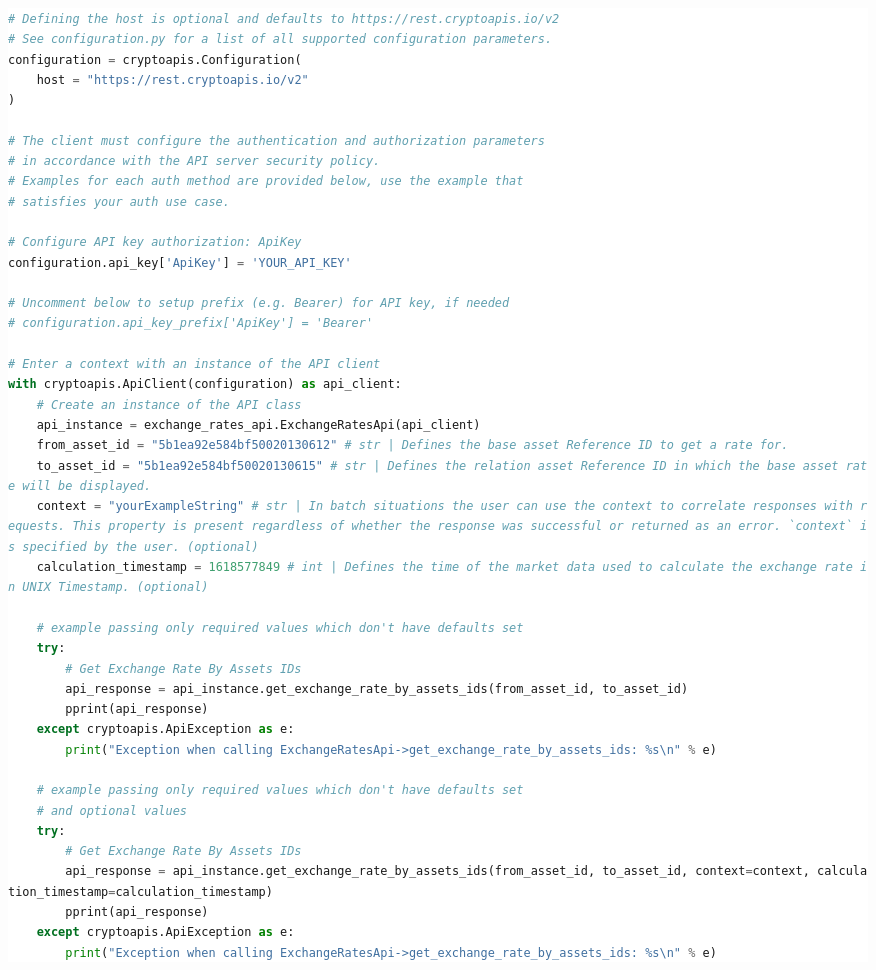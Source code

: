 ```python
# Defining the host is optional and defaults to https://rest.cryptoapis.io/v2
# See configuration.py for a list of all supported configuration parameters.
configuration = cryptoapis.Configuration(
    host = "https://rest.cryptoapis.io/v2"
)

# The client must configure the authentication and authorization parameters
# in accordance with the API server security policy.
# Examples for each auth method are provided below, use the example that
# satisfies your auth use case.

# Configure API key authorization: ApiKey
configuration.api_key['ApiKey'] = 'YOUR_API_KEY'

# Uncomment below to setup prefix (e.g. Bearer) for API key, if needed
# configuration.api_key_prefix['ApiKey'] = 'Bearer'

# Enter a context with an instance of the API client
with cryptoapis.ApiClient(configuration) as api_client:
    # Create an instance of the API class
    api_instance = exchange_rates_api.ExchangeRatesApi(api_client)
    from_asset_id = "5b1ea92e584bf50020130612" # str | Defines the base asset Reference ID to get a rate for.
    to_asset_id = "5b1ea92e584bf50020130615" # str | Defines the relation asset Reference ID in which the base asset rate will be displayed.
    context = "yourExampleString" # str | In batch situations the user can use the context to correlate responses with requests. This property is present regardless of whether the response was successful or returned as an error. `context` is specified by the user. (optional)
    calculation_timestamp = 1618577849 # int | Defines the time of the market data used to calculate the exchange rate in UNIX Timestamp. (optional)

    # example passing only required values which don't have defaults set
    try:
        # Get Exchange Rate By Assets IDs
        api_response = api_instance.get_exchange_rate_by_assets_ids(from_asset_id, to_asset_id)
        pprint(api_response)
    except cryptoapis.ApiException as e:
        print("Exception when calling ExchangeRatesApi->get_exchange_rate_by_assets_ids: %s\n" % e)

    # example passing only required values which don't have defaults set
    # and optional values
    try:
        # Get Exchange Rate By Assets IDs
        api_response = api_instance.get_exchange_rate_by_assets_ids(from_asset_id, to_asset_id, context=context, calculation_timestamp=calculation_timestamp)
        pprint(api_response)
    except cryptoapis.ApiException as e:
        print("Exception when calling ExchangeRatesApi->get_exchange_rate_by_assets_ids: %s\n" % e)
```

